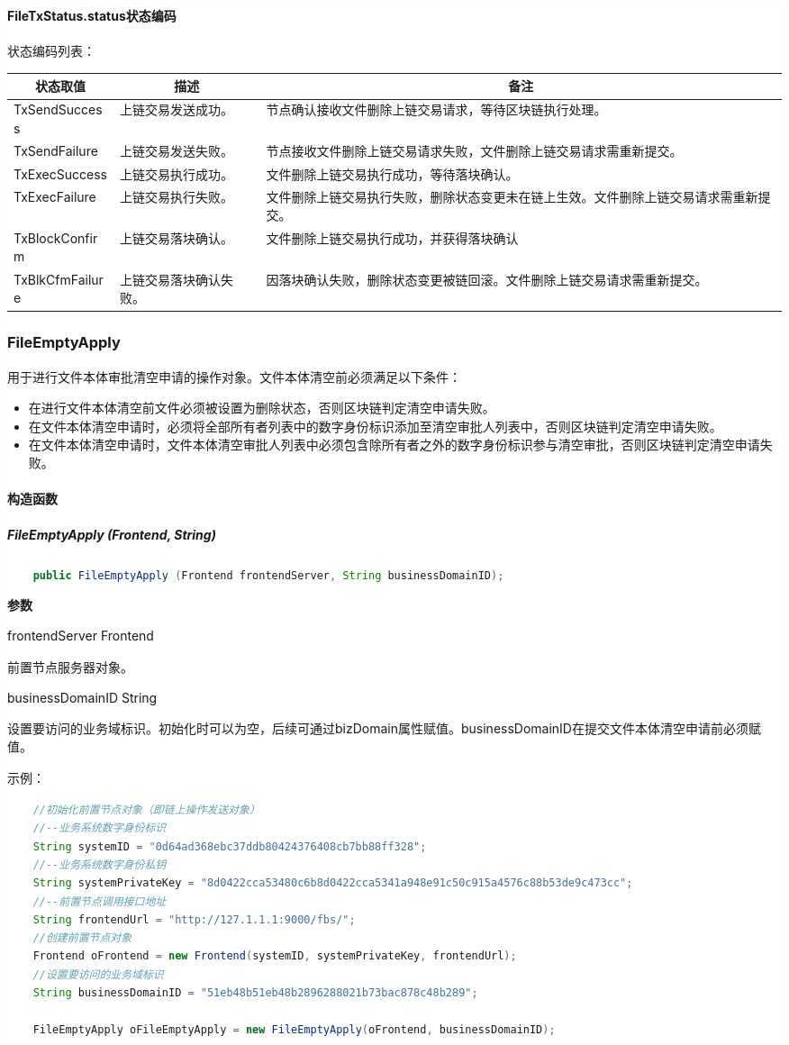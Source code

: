 #### FileTxStatus.status状态编码

状态编码列表：

状态取值 | 描述 | 备注  
---|---|---  
TxSendSuccess | 上链交易发送成功。 | 节点确认接收文件删除上链交易请求，等待区块链执行处理。  
TxSendFailure | 上链交易发送失败。 | 节点接收文件删除上链交易请求失败，文件删除上链交易请求需重新提交。  
TxExecSuccess | 上链交易执行成功。 | 文件删除上链交易执行成功，等待落块确认。  
TxExecFailure | 上链交易执行失败。 | 文件删除上链交易执行失败，删除状态变更未在链上生效。文件删除上链交易请求需重新提交。  
TxBlockConfirm | 上链交易落块确认。 | 文件删除上链交易执行成功，并获得落块确认  
TxBlkCfmFailure | 上链交易落块确认失败。 | 因落块确认失败，删除状态变更被链回滚。文件删除上链交易请求需重新提交。  
  
### FileEmptyApply

用于进行文件本体审批清空申请的操作对象。文件本体清空前必须满足以下条件：

  * 在进行文件本体清空前文件必须被设置为删除状态，否则区块链判定清空申请失败。
  * 在文件本体清空申请时，必须将全部所有者列表中的数字身份标识添加至清空审批人列表中，否则区块链判定清空申请失败。
  * 在文件本体清空申请时，文件本体清空审批人列表中必须包含除所有者之外的数字身份标识参与清空审批，否则区块链判定清空申请失败。

#### 构造函数

##### FileEmptyApply (Frontend, String)

    
~~~java    
    public FileEmptyApply (Frontend frontendServer, String businessDomainID);
~~~    

**参数**

frontendServer Frontend

前置节点服务器对象。

businessDomainID String

设置要访问的业务域标识。初始化时可以为空，后续可通过bizDomain属性赋值。businessDomainID在提交文件本体清空申请前必须赋值。

示例：

    
~~~java    
    //初始化前置节点对象（即链上操作发送对象）
    //--业务系统数字身份标识
    String systemID = "0d64ad368ebc37ddb80424376408cb7bb88ff328";
    //--业务系统数字身份私钥
    String systemPrivateKey = "8d0422cca53480c6b8d0422cca5341a948e91c50c915a4576c88b53de9c473cc";
    //--前置节点调用接口地址
    String frontendUrl = "http://127.1.1.1:9000/fbs/";
    //创建前置节点对象
    Frontend oFrontend = new Frontend(systemID, systemPrivateKey, frontendUrl);
    //设置要访问的业务域标识
    String businessDomainID = "51eb48b51eb48b2896288021b73bac878c48b289";
    
    FileEmptyApply oFileEmptyApply = new FileEmptyApply(oFrontend, businessDomainID);
~~~    
